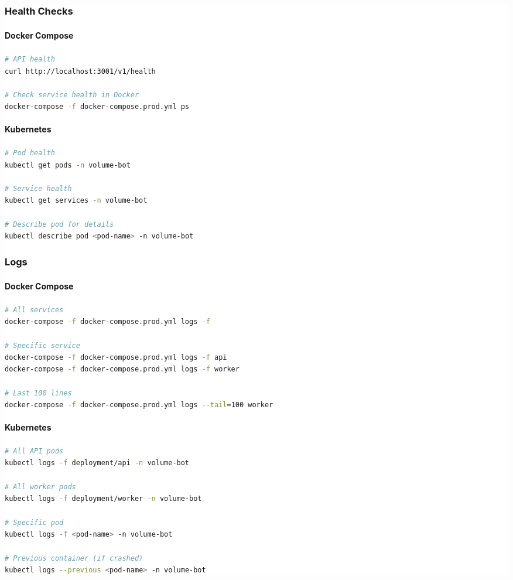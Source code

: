 ### Health Checks

#### Docker Compose

```bash
# API health
curl http://localhost:3001/v1/health

# Check service health in Docker
docker-compose -f docker-compose.prod.yml ps
```

#### Kubernetes

```bash
# Pod health
kubectl get pods -n volume-bot

# Service health
kubectl get services -n volume-bot

# Describe pod for details
kubectl describe pod <pod-name> -n volume-bot
```

### Logs

#### Docker Compose

```bash
# All services
docker-compose -f docker-compose.prod.yml logs -f

# Specific service
docker-compose -f docker-compose.prod.yml logs -f api
docker-compose -f docker-compose.prod.yml logs -f worker

# Last 100 lines
docker-compose -f docker-compose.prod.yml logs --tail=100 worker
```

#### Kubernetes

```bash
# All API pods
kubectl logs -f deployment/api -n volume-bot

# All worker pods
kubectl logs -f deployment/worker -n volume-bot

# Specific pod
kubectl logs -f <pod-name> -n volume-bot

# Previous container (if crashed)
kubectl logs --previous <pod-name> -n volume-bot
```
